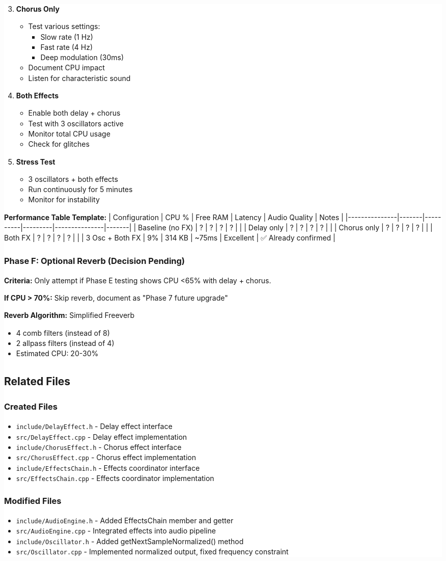 3. **Chorus Only**
   - Test various settings:
     - Slow rate (1 Hz)
     - Fast rate (4 Hz)
     - Deep modulation (30ms)
   - Document CPU impact
   - Listen for characteristic sound

4. **Both Effects**
   - Enable both delay + chorus
   - Test with 3 oscillators active
   - Monitor total CPU usage
   - Check for glitches

5. **Stress Test**
   - 3 oscillators + both effects
   - Run continuously for 5 minutes
   - Monitor for instability

**Performance Table Template:**
| Configuration | CPU % | Free RAM | Latency | Audio Quality | Notes |
|---------------|-------|----------|---------|---------------|-------|
| Baseline (no FX) | ? | ? | ? | ? | |
| Delay only | ? | ? | ? | ? | |
| Chorus only | ? | ? | ? | ? | |
| Both FX | ? | ? | ? | ? | |
| 3 Osc + Both FX | 9% | 314 KB | ~75ms | Excellent | ✅ Already confirmed |

### Phase F: Optional Reverb (Decision Pending)

**Criteria:** Only attempt if Phase E testing shows CPU <65% with delay + chorus.

**If CPU > 70%:** Skip reverb, document as "Phase 7 future upgrade"

**Reverb Algorithm:** Simplified Freeverb
- 4 comb filters (instead of 8)
- 2 allpass filters (instead of 4)
- Estimated CPU: 20-30%

## Related Files

### Created Files
- `include/DelayEffect.h` - Delay effect interface
- `src/DelayEffect.cpp` - Delay effect implementation
- `include/ChorusEffect.h` - Chorus effect interface
- `src/ChorusEffect.cpp` - Chorus effect implementation
- `include/EffectsChain.h` - Effects coordinator interface
- `src/EffectsChain.cpp` - Effects coordinator implementation

### Modified Files
- `include/AudioEngine.h` - Added EffectsChain member and getter
- `src/AudioEngine.cpp` - Integrated effects into audio pipeline
- `include/Oscillator.h` - Added getNextSampleNormalized() method
- `src/Oscillator.cpp` - Implemented normalized output, fixed frequency constraint

